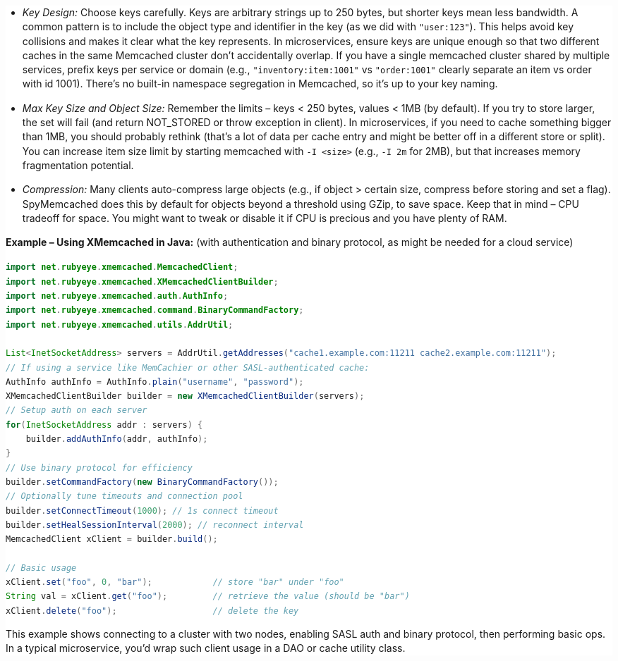 * *Key Design:* Choose keys carefully. Keys are arbitrary strings up to 250 bytes, but shorter keys mean less bandwidth. A common pattern is to include the object type and identifier in the key (as we did with `"user:123"`). This helps avoid key collisions and makes it clear what the key represents. In microservices, ensure keys are unique enough so that two different caches in the same Memcached cluster don’t accidentally overlap. If you have a single memcached cluster shared by multiple services, prefix keys per service or domain (e.g., `"inventory:item:1001"` vs `"order:1001"` clearly separate an item vs order with id 1001). There’s no built-in namespace segregation in Memcached, so it’s up to your key naming.

* *Max Key Size and Object Size:* Remember the limits – keys < 250 bytes, values < 1MB (by default). If you try to store larger, the set will fail (and return NOT\_STORED or throw exception in client). In microservices, if you need to cache something bigger than 1MB, you should probably rethink (that’s a lot of data per cache entry and might be better off in a different store or split). You can increase item size limit by starting memcached with `-I <size>` (e.g., `-I 2m` for 2MB), but that increases memory fragmentation potential.

* *Compression:* Many clients auto-compress large objects (e.g., if object > certain size, compress before storing and set a flag). SpyMemcached does this by default for objects beyond a threshold using GZip, to save space. Keep that in mind – CPU tradeoff for space. You might want to tweak or disable it if CPU is precious and you have plenty of RAM.

**Example – Using XMemcached in Java:** (with authentication and binary protocol, as might be needed for a cloud service)

```java
import net.rubyeye.xmemcached.MemcachedClient;
import net.rubyeye.xmemcached.XMemcachedClientBuilder;
import net.rubyeye.xmemcached.auth.AuthInfo;
import net.rubyeye.xmemcached.command.BinaryCommandFactory;
import net.rubyeye.xmemcached.utils.AddrUtil;

List<InetSocketAddress> servers = AddrUtil.getAddresses("cache1.example.com:11211 cache2.example.com:11211");
// If using a service like MemCachier or other SASL-authenticated cache:
AuthInfo authInfo = AuthInfo.plain("username", "password");
XMemcachedClientBuilder builder = new XMemcachedClientBuilder(servers);
// Setup auth on each server
for(InetSocketAddress addr : servers) {
    builder.addAuthInfo(addr, authInfo);
}
// Use binary protocol for efficiency
builder.setCommandFactory(new BinaryCommandFactory());
// Optionally tune timeouts and connection pool
builder.setConnectTimeout(1000); // 1s connect timeout
builder.setHealSessionInterval(2000); // reconnect interval
MemcachedClient xClient = builder.build();

// Basic usage
xClient.set("foo", 0, "bar");            // store "bar" under "foo"
String val = xClient.get("foo");         // retrieve the value (should be "bar")
xClient.delete("foo");                   // delete the key
```

This example shows connecting to a cluster with two nodes, enabling SASL auth and binary protocol, then performing basic ops. In a typical microservice, you’d wrap such client usage in a DAO or cache utility class.
